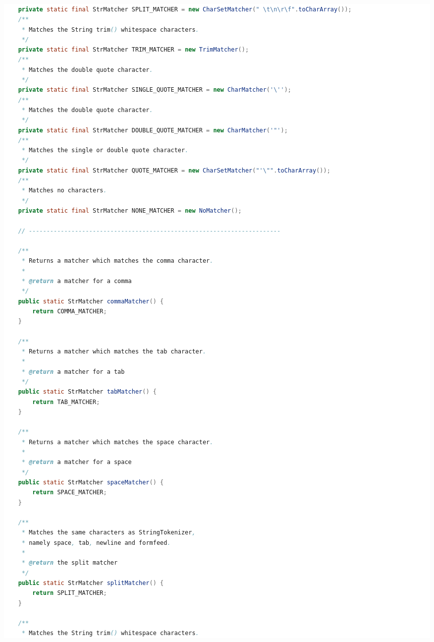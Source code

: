 ```java
    private static final StrMatcher SPLIT_MATCHER = new CharSetMatcher(" \t\n\r\f".toCharArray());
    /**
     * Matches the String trim() whitespace characters.
     */
    private static final StrMatcher TRIM_MATCHER = new TrimMatcher();
    /**
     * Matches the double quote character.
     */
    private static final StrMatcher SINGLE_QUOTE_MATCHER = new CharMatcher('\'');
    /**
     * Matches the double quote character.
     */
    private static final StrMatcher DOUBLE_QUOTE_MATCHER = new CharMatcher('"');
    /**
     * Matches the single or double quote character.
     */
    private static final StrMatcher QUOTE_MATCHER = new CharSetMatcher("'\"".toCharArray());
    /**
     * Matches no characters.
     */
    private static final StrMatcher NONE_MATCHER = new NoMatcher();

    // -----------------------------------------------------------------------

    /**
     * Returns a matcher which matches the comma character.
     *
     * @return a matcher for a comma
     */
    public static StrMatcher commaMatcher() {
        return COMMA_MATCHER;
    }

    /**
     * Returns a matcher which matches the tab character.
     *
     * @return a matcher for a tab
     */
    public static StrMatcher tabMatcher() {
        return TAB_MATCHER;
    }

    /**
     * Returns a matcher which matches the space character.
     *
     * @return a matcher for a space
     */
    public static StrMatcher spaceMatcher() {
        return SPACE_MATCHER;
    }

    /**
     * Matches the same characters as StringTokenizer,
     * namely space, tab, newline and formfeed.
     *
     * @return the split matcher
     */
    public static StrMatcher splitMatcher() {
        return SPLIT_MATCHER;
    }

    /**
     * Matches the String trim() whitespace characters.
```